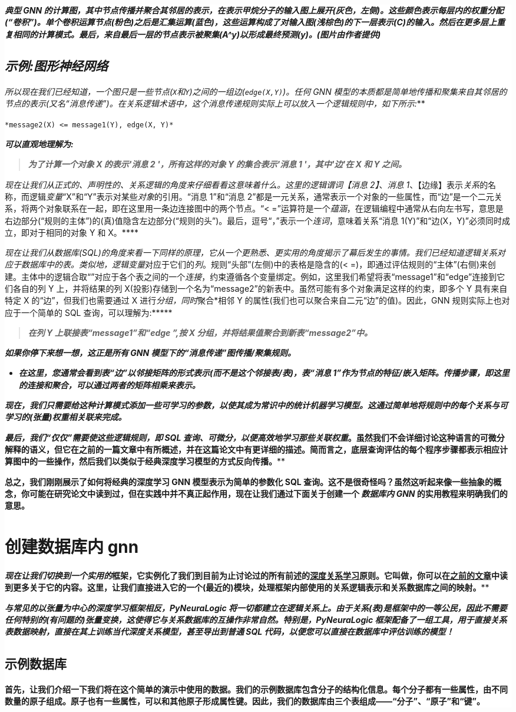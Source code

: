 ***典型 GNN 的计算图，其中节点传播并聚合其邻居的表示，在表示甲烷分子的输入图上展开(灰色，左侧)。这些颜色表示每层内的权重分配(“卷积”)。单个卷积运算节点(粉色)之后是汇集运算(蓝色)，这些运算构成了对输入图(浅棕色)的下一层表示(C)的输入。然后在更多层上重复相同的计算模式。最后，来自最后一层的节点表示被聚集(A^y)以形成最终预测(y)。(图片由作者提供)***

## ***示例:图形神经网络***

***所以现在我们已经知道，一个图只是一些节点(`X`和`Y`)之间的一组边(`edge(X,Y)`)。任何 GNN 模型的本质都是简单地传播和聚集来自其邻居的节点的表示(又名“*消息传递*”)。在关系逻辑术语中，这个消息传递规则实际上可以放入一个*逻辑*规则中，如下所示:***

```
*message2(X) <= message1(Y), edge(X, Y)*
```

***可以直观地理解为:***

> ***为了计算一个对象 *X* 的表示'*消息 2* '，所有这样的对象 *Y* 的集合表示'*消息 1* '，其中'*边*'在 *X* 和 *Y* 之间。***

***现在让我们从正式的、声明性的、关系逻辑的角度来仔细看看这意味着什么。这里的逻辑*谓词*【消息 2】*、*消息 1*、【边缘】表示*关系*的名称，而逻辑*变量*“X”和“Y”表示对某些*对象*的引用。“消息 1”和“消息 2”都是一元关系，通常表示一个对象的一些属性，而“边”是一个二元关系，将两个对象联系在一起，即在这里用一条边连接图中的两个节点。“< =”运算符是一个*蕴涵*，在逻辑编程中通常从右向左书写，意思是右边部分(“规则的主体”)的(真)值隐含左边部分(“规则的头”)。最后，逗号“，”表示一个*连词*，意味着关系“消息 1(Y)”和“边(X，Y)”必须同时成立，即对于相同的对象 Y 和 X。****

****现在让我们从数据库(SQL)的角度来看一下同样的原理，它从一个更熟悉、更实用的角度揭示了幕后发生的事情。我们已经知道逻辑关系对应于数据库中的*表*。类似地，逻辑*变量*对应于它们的*列*。规则“头部”(左侧)中的表格是隐含的(< =)，即通过评估规则的“主体”(右侧)来创建。主体中的逻辑合取“”对应于各个表之间的一个*连接*，约束遵循各个变量绑定。例如，这里我们希望将表“message1”和“edge”连接到它们各自的列 Y 上，并将结果的列 X(投影)存储到一个名为“message2”的新表中。虽然可能有多个对象满足这样的约束，即多个 Y 具有来自特定 X 的“边”，但我们也需要通过 X 进行*分组，同时*聚合*相邻 Y 的属性(我们也可以聚合来自二元“边”的值)。因此，GNN 规则实际上也对应于一个简单的 SQL 查询，可以理解为:*****

> ***在列 Y 上联接表“message1”和“edge ”,按 X 分组，并将结果值聚合到新表“message2”中。***

***如果你停下来想一想，这正是所有 GNN 模型下的“消息传递”图传播/聚集规则。***

*   ***在这里，您通常会看到表“边”以邻接矩阵的形式表示(而不是这个邻接表/表)，表“消息 1”作为节点的特征/嵌入矩阵。传播步骤，即这里的连接和聚合，可以通过两者的矩阵相乘来表示。***

***现在，我们只需要给这种计算模式添加一些可学习的参数，以使其成为常识中的统计机器学习模型。这通过简单地将规则中的每个关系与可学习的(张量)权重相关联来完成。***

***最后，我们“仅仅”需要使这些逻辑规则，即 SQL 查询、*可微分*，以便高效地学习那些关联权重*。虽然我们不会详细讨论这种语言的可微分解释的语义，但它在之前的一篇文章中有所概述，并在这篇论文中有更详细的描述。简而言之，底层查询评估的每个程序步骤都表示相应计算图中的一些操作，然后我们以类似于经典深度学习模型的方式反向传播。****

****总之，我们刚刚展示了如何将经典的深度学习 GNN 模型表示为简单的参数化 SQL 查询。这不是很奇怪吗？虽然这听起来像一些抽象的概念，你可能在研究论文中读到过，但在实践中并不真正起作用，现在让我们通过下面关于创建一个 ***数据库内 GNN*** 的实用教程来明确我们的意思。****

# ****创建数据库内 gnn****

****现在让我们切换到一个*实用的*框架，它实例化了我们到目前为止讨论过的所有前述的[深度关系学习](https://medium.com/tag/deep-relational-learning)原则。它叫做[](https://github.com/LukasZahradnik/PyNeuraLogic)**，你可以在[之前的文章](https://medium.com/towards-data-science/beyond-graph-neural-networks-with-pyneuralogic-c1e6502c46f7)中读到更多关于它的内容。这里，让我们直接进入它的一个(最近的)模块，处理框架内部使用的关系逻辑表示和关系数据库之间的映射。******

*****与常见的以张量为中心的深度学习框架相反，PyNeuraLogic 将一切都建立在逻辑*关系*上。由于关系(表)是框架中的一等公民，因此不需要任何特别的(有问题的)张量变换，这使得它与关系数据库的互操作非常自然。特别是，PyNeuraLogic 框架配备了一组工具，用于直接关系表数据映射，直接在其上训练当代深度关系模型，甚至导出到普通 SQL 代码，以便您可以直接在数据库中评估训练的模型！*****

## ****示例数据库****

****首先，让我们介绍一下我们将在这个简单的演示中使用的数据。我们的示例数据库包含分子的结构化信息。每个分子都有一些属性，由不同数量的原子组成。原子也有一些属性，可以和其他原子形成属性键。因此，我们的数据库由三个表组成——“分子”、“原子”和“键”。****
